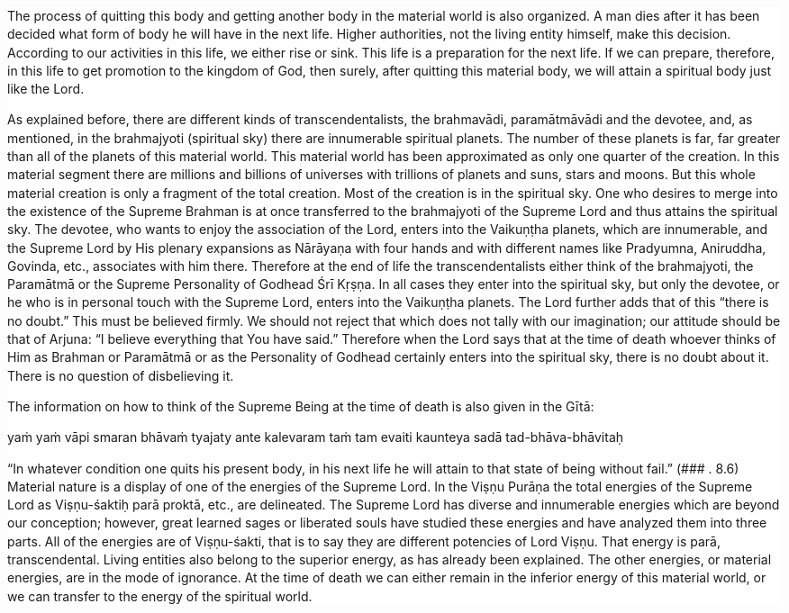 The process of quitting this body and getting another body in the material world
is also organized. A man dies after it has been decided what form of body he
will have in the next life. Higher authorities, not the living entity himself,
make this decision. According to our activities in this life, we either rise or
sink. This life is a preparation for the next life. If we can prepare,
therefore, in this life to get promotion to the kingdom of God, then surely,
after quitting this material body, we will attain a spiritual body just like the
Lord.

As explained before, there are different kinds of transcendentalists, the
brahmavādi, paramātmāvādi and the devotee, and, as mentioned, in the brahmajyoti
(spiritual sky) there are innumerable spiritual planets. The number of these
planets is far, far greater than all of the planets of this material world. This
material world has been approximated as only one quarter of the creation. In
this material segment there are millions and billions of universes with
trillions of planets and suns, stars and moons. But this whole material creation
is only a fragment of the total creation. Most of the creation is in the
spiritual sky. One who desires to merge into the existence of the Supreme
Brahman is at once transferred to the brahmajyoti of the Supreme Lord and thus
attains the spiritual sky. The devotee, who wants to enjoy the association of
the Lord, enters into the Vaikuṇṭha planets, which are innumerable, and the
Supreme Lord by His plenary expansions as Nārāyaṇa with four hands and with
different names like Pradyumna, Aniruddha, Govinda, etc., associates with him
there. Therefore at the end of life the transcendentalists either think of the
brahmajyoti, the Paramātmā or the Supreme Personality of Godhead Śrī Kṛṣṇa. In
all cases they enter into the spiritual sky, but only the devotee, or he who is
in personal touch with the Supreme Lord, enters into the Vaikuṇṭha planets. The
Lord further adds that of this “there is no doubt.” This must be believed
firmly. We should not reject that which does not tally with our imagination; our
attitude should be that of Arjuna: “I believe everything that You have said.”
Therefore when the Lord says that at the time of death whoever thinks of Him as
Brahman or Paramātmā or as the Personality of Godhead certainly enters into the
spiritual sky, there is no doubt about it. There is no question of disbelieving
it.

The information on how to think of the Supreme Being at the time of death is
also given in the Gītā:

yaṁ yaṁ vāpi smaran bhāvaṁ tyajaty ante kalevaram taṁ tam evaiti kaunteya sadā
tad-bhāva-bhāvitaḥ

“In whatever condition one quits his present body, in his next life he will
attain to that state of being without fail.” (### . 8.6) Material nature is a
display of one of the energies of the Supreme Lord. In the Viṣṇu Purāṇa the
total energies of the Supreme Lord as Viṣṇu-śaktiḥ parā proktā, etc., are
delineated. The Supreme Lord has diverse and innumerable energies which are
beyond our conception; however, great learned sages or liberated souls have
studied these energies and have analyzed them into three parts. All of the
energies are of Viṣṇu-śakti, that is to say they are different potencies of Lord
Viṣṇu. That energy is parā, transcendental. Living entities also belong to the
superior energy, as has already been explained. The other energies, or material
energies, are in the mode of ignorance. At the time of death we can either
remain in the inferior energy of this material world, or we can transfer to the
energy of the spiritual world.
